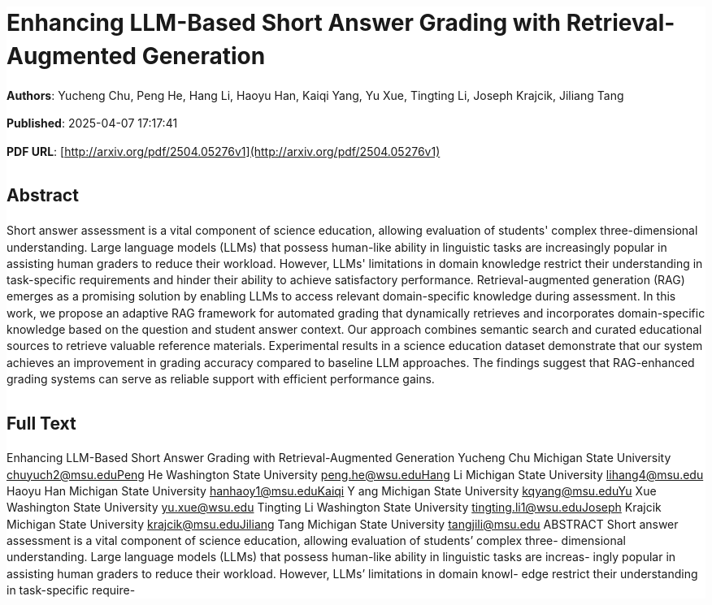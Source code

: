 # Enhancing LLM-Based Short Answer Grading with Retrieval-Augmented Generation

**Authors**: Yucheng Chu, Peng He, Hang Li, Haoyu Han, Kaiqi Yang, Yu Xue, Tingting Li, Joseph Krajcik, Jiliang Tang

**Published**: 2025-04-07 17:17:41

**PDF URL**: [http://arxiv.org/pdf/2504.05276v1](http://arxiv.org/pdf/2504.05276v1)

## Abstract
Short answer assessment is a vital component of science education, allowing
evaluation of students' complex three-dimensional understanding. Large language
models (LLMs) that possess human-like ability in linguistic tasks are
increasingly popular in assisting human graders to reduce their workload.
However, LLMs' limitations in domain knowledge restrict their understanding in
task-specific requirements and hinder their ability to achieve satisfactory
performance. Retrieval-augmented generation (RAG) emerges as a promising
solution by enabling LLMs to access relevant domain-specific knowledge during
assessment. In this work, we propose an adaptive RAG framework for automated
grading that dynamically retrieves and incorporates domain-specific knowledge
based on the question and student answer context. Our approach combines
semantic search and curated educational sources to retrieve valuable reference
materials. Experimental results in a science education dataset demonstrate that
our system achieves an improvement in grading accuracy compared to baseline LLM
approaches. The findings suggest that RAG-enhanced grading systems can serve as
reliable support with efficient performance gains.

## Full Text




Enhancing LLM-Based Short Answer Grading with
Retrieval-Augmented Generation
Yucheng Chu
Michigan State University
chuyuch2@msu.eduPeng He
Washington State University
peng.he@wsu.eduHang Li
Michigan State University
lihang4@msu.edu
Haoyu Han
Michigan State University
hanhaoy1@msu.eduKaiqi Y ang
Michigan State University
kqyang@msu.eduYu Xue
Washington State University
yu.xue@wsu.edu
Tingting Li
Washington State University
tingting.li1@wsu.eduJoseph Krajcik
Michigan State University
krajcik@msu.eduJiliang Tang
Michigan State University
tangjili@msu.edu
ABSTRACT
Short answer assessment is a vital component of science
education, allowing evaluation of students’ complex three-
dimensional understanding. Large language models (LLMs)
that possess human-like ability in linguistic tasks are increas-
ingly popular in assisting human graders to reduce their
workload. However, LLMs’ limitations in domain knowl-
edge restrict their understanding in task-specific require-